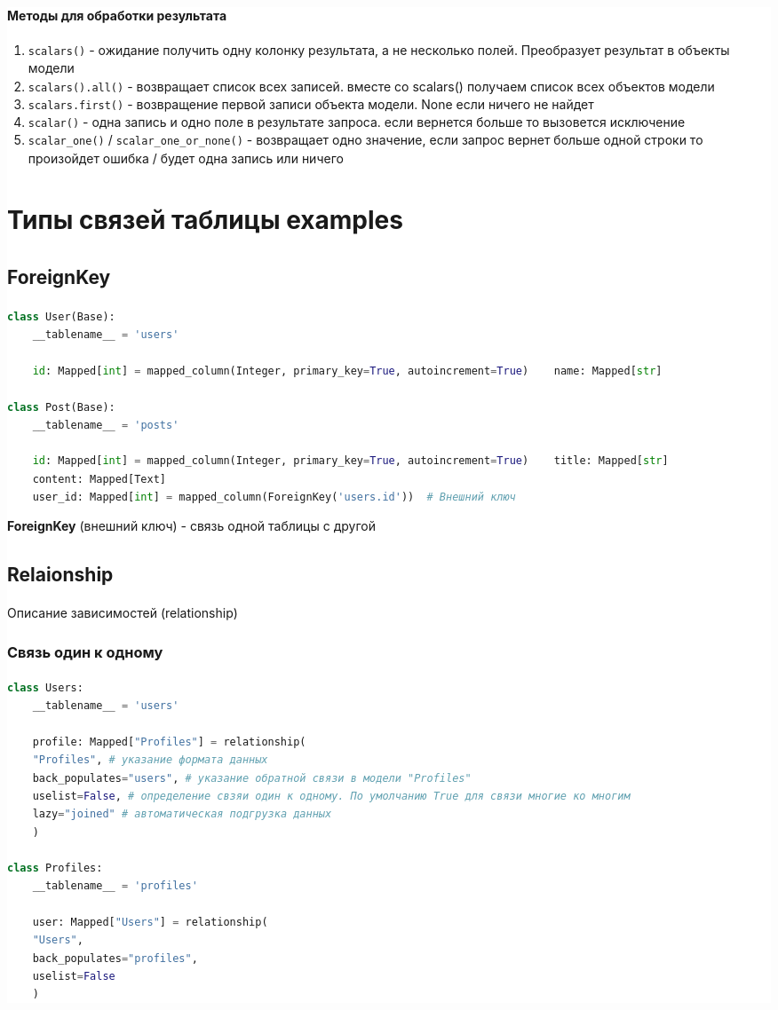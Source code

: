 #### Методы для обработки результата
1. `scalars()` - ожидание получить одну колонку результата, а не несколько полей. Преобразует результат в объекты модели
2. `scalars().all()` - возвращает список всех записей. вместе со scalars() получаем список всех объектов модели
3. `scalars.first()` - возвращение первой записи объекта модели. None если ничего не найдет
4. `scalar()` - одна запись и одно поле в результате запроса. если вернется больше то вызовется исключение 
5. `scalar_one()` / `scalar_one_or_none()` - возвращает одно значение, если запрос вернет больше одной строки то произойдет ошибка / будет одна запись или ничего
# Типы связей таблицы examples
## ForeignKey

```python
class User(Base):
	__tablename__ = 'users'    
	
	id: Mapped[int] = mapped_column(Integer, primary_key=True, autoincrement=True)    name: Mapped[str]    

class Post(Base):   
	__tablename__ = 'posts'    
	
	id: Mapped[int] = mapped_column(Integer, primary_key=True, autoincrement=True)    title: Mapped[str]    
	content: Mapped[Text]    
	user_id: Mapped[int] = mapped_column(ForeignKey('users.id'))  # Внешний ключ
```

**ForeignKey** (внешний ключ) - связь одной таблицы с другой

## Relaionship

Описание зависимостей (relationship)
### Связь один к одному

```python
class Users:
	__tablename__ = 'users'

	profile: Mapped["Profiles"] = relationship(
	"Profiles", # указание формата данных
	back_populates="users", # указание обратной связи в модели "Profiles"
	uselist=False, # определение свзяи один к одному. По умолчанию True для связи многие ко многим
	lazy="joined" # автоматическая подгрузка данных 
	)

class Profiles:
	__tablename__ = 'profiles'

	user: Mapped["Users"] = relationship(
	"Users",
	back_populates="profiles",
	uselist=False
	)
```
